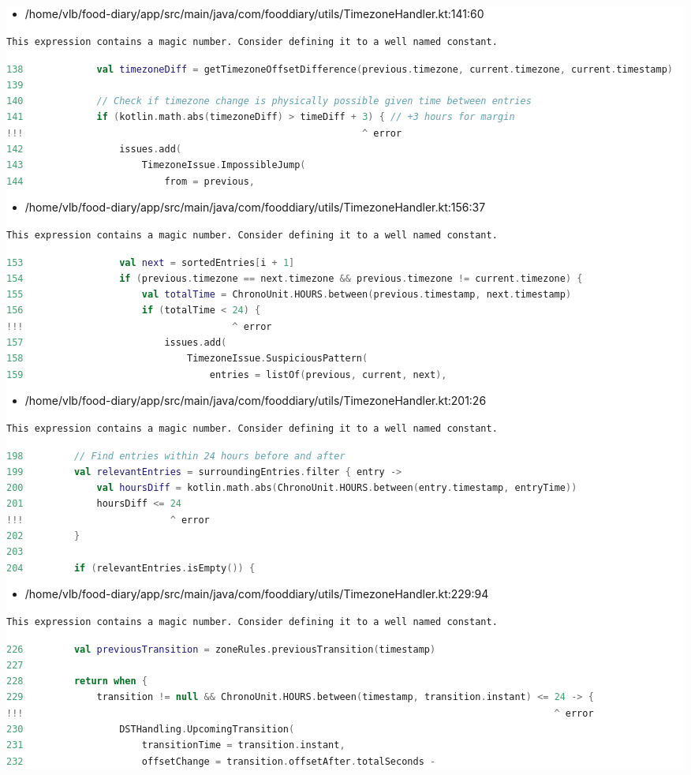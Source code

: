 * /home/vlb/food-diary/app/src/main/java/com/fooddiary/utils/TimezoneHandler.kt:141:60
```
This expression contains a magic number. Consider defining it to a well named constant.
```
```kotlin
138             val timezoneDiff = getTimezoneOffsetDifference(previous.timezone, current.timezone, current.timestamp)
139 
140             // Check if timezone change is physically possible given time between entries
141             if (kotlin.math.abs(timezoneDiff) > timeDiff + 3) { // +3 hours for margin
!!!                                                            ^ error
142                 issues.add(
143                     TimezoneIssue.ImpossibleJump(
144                         from = previous,

```

* /home/vlb/food-diary/app/src/main/java/com/fooddiary/utils/TimezoneHandler.kt:156:37
```
This expression contains a magic number. Consider defining it to a well named constant.
```
```kotlin
153                 val next = sortedEntries[i + 1]
154                 if (previous.timezone == next.timezone && previous.timezone != current.timezone) {
155                     val totalTime = ChronoUnit.HOURS.between(previous.timestamp, next.timestamp)
156                     if (totalTime < 24) {
!!!                                     ^ error
157                         issues.add(
158                             TimezoneIssue.SuspiciousPattern(
159                                 entries = listOf(previous, current, next),

```

* /home/vlb/food-diary/app/src/main/java/com/fooddiary/utils/TimezoneHandler.kt:201:26
```
This expression contains a magic number. Consider defining it to a well named constant.
```
```kotlin
198         // Find entries within 24 hours before and after
199         val relevantEntries = surroundingEntries.filter { entry ->
200             val hoursDiff = kotlin.math.abs(ChronoUnit.HOURS.between(entry.timestamp, entryTime))
201             hoursDiff <= 24
!!!                          ^ error
202         }
203 
204         if (relevantEntries.isEmpty()) {

```

* /home/vlb/food-diary/app/src/main/java/com/fooddiary/utils/TimezoneHandler.kt:229:94
```
This expression contains a magic number. Consider defining it to a well named constant.
```
```kotlin
226         val previousTransition = zoneRules.previousTransition(timestamp)
227 
228         return when {
229             transition != null && ChronoUnit.HOURS.between(timestamp, transition.instant) <= 24 -> {
!!!                                                                                              ^ error
230                 DSTHandling.UpcomingTransition(
231                     transitionTime = transition.instant,
232                     offsetChange = transition.offsetAfter.totalSeconds -

```